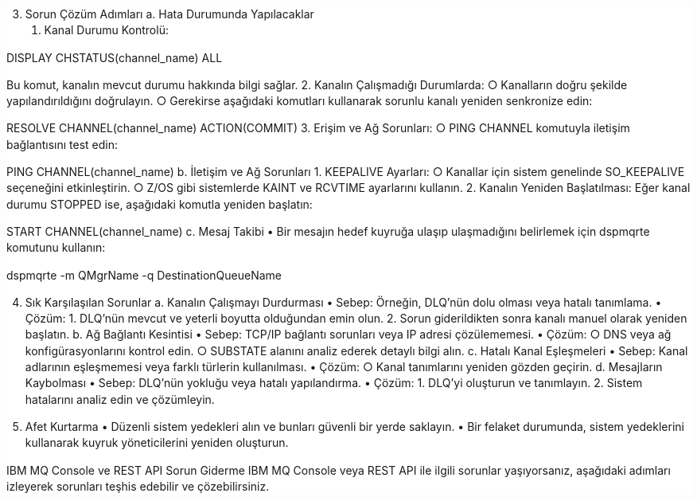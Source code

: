 3. Sorun Çözüm Adımları
a. Hata Durumunda Yapılacaklar
	1. Kanal Durumu Kontrolü:

DISPLAY CHSTATUS(channel_name) ALL

Bu komut, kanalın mevcut durumu hakkında bilgi sağlar.
	2. Kanalın Çalışmadığı Durumlarda:
		○ Kanalların doğru şekilde yapılandırıldığını doğrulayın.
		○ Gerekirse aşağıdaki komutları kullanarak sorunlu kanalı yeniden senkronize edin:

RESOLVE CHANNEL(channel_name) ACTION(COMMIT)
	3. Erişim ve Ağ Sorunları:
		○ PING CHANNEL komutuyla iletişim bağlantısını test edin:

PING CHANNEL(channel_name)
b. İletişim ve Ağ Sorunları
	1. KEEPALIVE Ayarları:
		○ Kanallar için sistem genelinde SO_KEEPALIVE seçeneğini etkinleştirin.
		○ Z/OS gibi sistemlerde KAINT ve RCVTIME ayarlarını kullanın.
	2. Kanalın Yeniden Başlatılması: Eğer kanal durumu STOPPED ise, aşağıdaki komutla yeniden başlatın:

START CHANNEL(channel_name)
c. Mesaj Takibi
	• Bir mesajın hedef kuyruğa ulaşıp ulaşmadığını belirlemek için dspmqrte komutunu kullanın:

dspmqrte -m QMgrName -q DestinationQueueName

4. Sık Karşılaşılan Sorunlar
a. Kanalın Çalışmayı Durdurması
	• Sebep: Örneğin, DLQ’nün dolu olması veya hatalı tanımlama.
	• Çözüm:
		1. DLQ’nün mevcut ve yeterli boyutta olduğundan emin olun.
		2. Sorun giderildikten sonra kanalı manuel olarak yeniden başlatın.
b. Ağ Bağlantı Kesintisi
	• Sebep: TCP/IP bağlantı sorunları veya IP adresi çözülememesi.
	• Çözüm:
		○ DNS veya ağ konfigürasyonlarını kontrol edin.
		○ SUBSTATE alanını analiz ederek detaylı bilgi alın.
c. Hatalı Kanal Eşleşmeleri
	• Sebep: Kanal adlarının eşleşmemesi veya farklı türlerin kullanılması.
	• Çözüm:
		○ Kanal tanımlarını yeniden gözden geçirin.
d. Mesajların Kaybolması
	• Sebep: DLQ’nün yokluğu veya hatalı yapılandırma.
	• Çözüm:
		1. DLQ’yi oluşturun ve tanımlayın.
		2. Sistem hatalarını analiz edin ve çözümleyin.

5. Afet Kurtarma
	• Düzenli sistem yedekleri alın ve bunları güvenli bir yerde saklayın.
	• Bir felaket durumunda, sistem yedeklerini kullanarak kuyruk yöneticilerini yeniden oluşturun.



IBM MQ Console ve REST API Sorun Giderme
IBM MQ Console veya REST API ile ilgili sorunlar yaşıyorsanız, aşağıdaki adımları izleyerek sorunları teşhis edebilir ve çözebilirsiniz.
